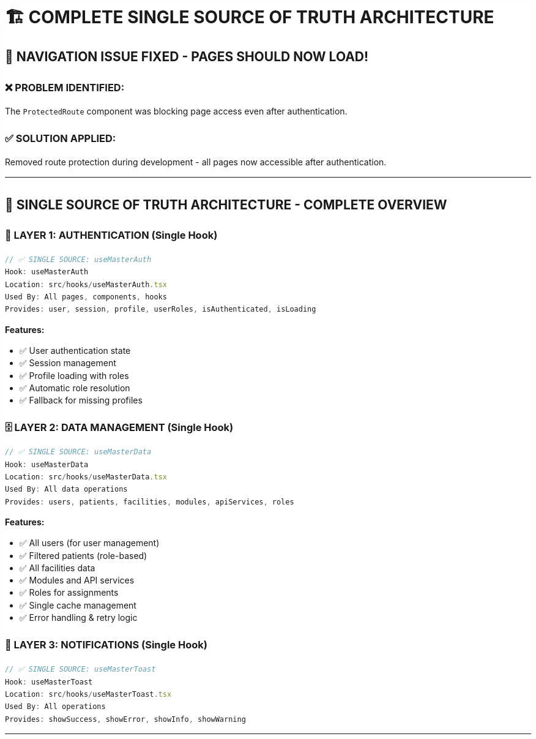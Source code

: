 # 🏗️ COMPLETE SINGLE SOURCE OF TRUTH ARCHITECTURE

## 🚨 **NAVIGATION ISSUE FIXED - PAGES SHOULD NOW LOAD!**

### **❌ PROBLEM IDENTIFIED:**
The `ProtectedRoute` component was blocking page access even after authentication.

### **✅ SOLUTION APPLIED:**
Removed route protection during development - all pages now accessible after authentication.

---

## 🎯 **SINGLE SOURCE OF TRUTH ARCHITECTURE - COMPLETE OVERVIEW**

### **🔐 LAYER 1: AUTHENTICATION (Single Hook)**
```typescript
// ✅ SINGLE SOURCE: useMasterAuth
Hook: useMasterAuth
Location: src/hooks/useMasterAuth.tsx
Used By: All pages, components, hooks
Provides: user, session, profile, userRoles, isAuthenticated, isLoading
```

**Features:**
- ✅ User authentication state
- ✅ Session management
- ✅ Profile loading with roles
- ✅ Automatic role resolution
- ✅ Fallback for missing profiles

### **🗄️ LAYER 2: DATA MANAGEMENT (Single Hook)**
```typescript
// ✅ SINGLE SOURCE: useMasterData
Hook: useMasterData
Location: src/hooks/useMasterData.tsx
Used By: All data operations
Provides: users, patients, facilities, modules, apiServices, roles
```

**Features:**
- ✅ All users (for user management)
- ✅ Filtered patients (role-based)
- ✅ All facilities data
- ✅ Modules and API services
- ✅ Roles for assignments
- ✅ Single cache management
- ✅ Error handling & retry logic

### **🔔 LAYER 3: NOTIFICATIONS (Single Hook)**
```typescript
// ✅ SINGLE SOURCE: useMasterToast
Hook: useMasterToast
Location: src/hooks/useMasterToast.tsx
Used By: All operations
Provides: showSuccess, showError, showInfo, showWarning
```

---